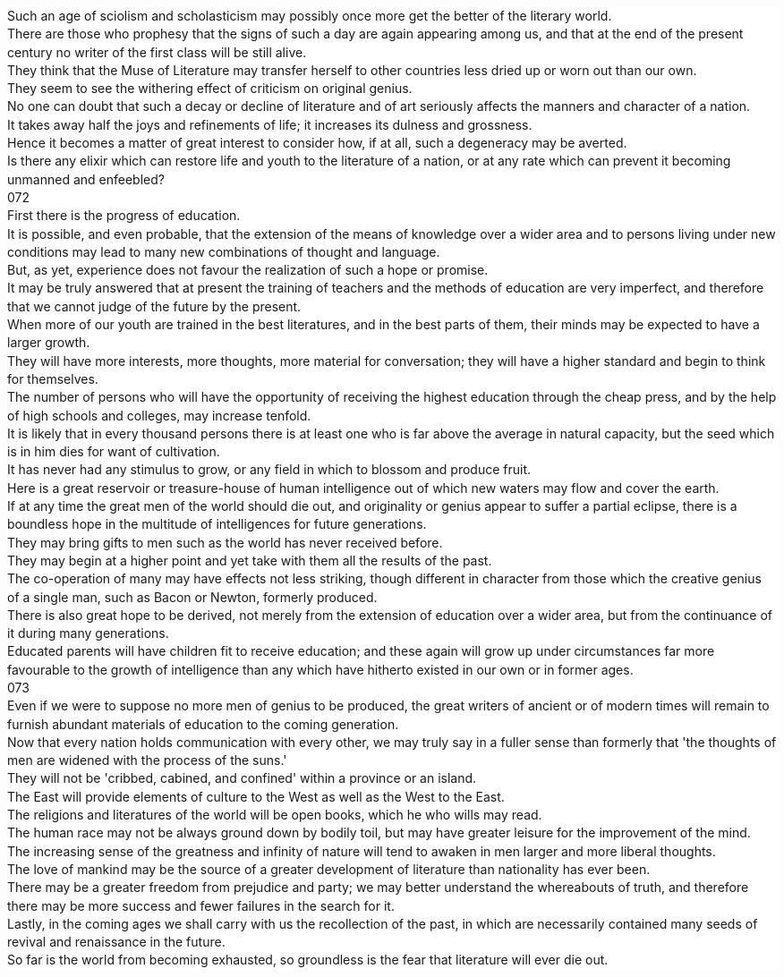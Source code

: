 <div class="sentence"> Such an age of sciolism and scholasticism may possibly once more get the better of the literary world.</div><div class="sentence"> There are those who prophesy that the signs of such a day are again appearing among us, and that at the end of the present century no writer of the first class will be still alive.</div><div class="sentence"> They think that the Muse of Literature may transfer herself to other countries less dried up or worn out than our own.</div><div class="sentence"> They seem to see the withering effect of criticism on original genius.</div><div class="sentence"> No one can doubt that such a decay or decline of literature and of art seriously affects the manners and character of a nation.</div><div class="sentence"> It takes away half the joys and refinements of life; it increases its dulness and grossness.</div><div class="sentence"> Hence it becomes a matter of great interest to consider how, if at all, such a degeneracy may be averted.</div><div class="sentence"> Is there any elixir which can restore life and youth to the literature of a nation, or at any rate which can prevent it becoming unmanned and enfeebled?</div>
</div>
<div class="text">
<span class="ref"> 072 </span>
<div class="sentence"> First there is the progress of education.</div><div class="sentence"> It is possible, and even probable, that the extension of the means of knowledge over a wider area and to persons living under new conditions may lead to many new combinations of thought and language.</div><div class="sentence"> But, as yet, experience does not favour the realization of such a hope or promise.</div><div class="sentence"> It may be truly answered that at present the training of teachers and the methods of education are very imperfect, and therefore that we cannot judge of the future by the present.</div><div class="sentence"> When more of our youth are trained in the best literatures, and in the best parts of them, their minds may be expected to have a larger growth.</div><div class="sentence"> They will have more interests, more thoughts, more material for conversation; they will have a higher standard and begin to think for themselves.</div><div class="sentence"> The number of persons who will have the opportunity of receiving the highest education through the cheap press, and by the help of high schools and colleges, may increase tenfold.</div><div class="sentence"> It is likely that in every thousand persons there is at least one who is far above the average in natural capacity, but the seed which is in him dies for want of cultivation.</div><div class="sentence"> It has never had any stimulus to grow, or any field in which to blossom and produce fruit.</div><div class="sentence"> Here is a great reservoir or treasure-house of human intelligence out of which new waters may flow and cover the earth.</div><div class="sentence"> If at any time the great men of the world should die out, and originality or genius appear to suffer a partial eclipse, there is a boundless hope in the multitude of intelligences for future generations.</div><div class="sentence"> They may bring gifts to men such as the world has never received before.</div><div class="sentence"> They may begin at a higher point and yet take with them all the results of the past.</div><div class="sentence"> The co-operation of many may have effects not less striking, though different in character from those which the creative genius of a single man, such as Bacon or Newton, formerly produced.</div><div class="sentence"> There is also great hope to be derived, not merely from the extension of education over a wider area, but from the continuance of it during many generations.</div><div class="sentence"> Educated parents will have children fit to receive education; and these again will grow up under circumstances far more favourable to the growth of intelligence than any which have hitherto existed in our own or in former ages.</div>
</div>
<div class="text">
<span class="ref"> 073 </span>
<div class="sentence"> Even if we were to suppose no more men of genius to be produced, the great writers of ancient or of modern times will remain to furnish abundant materials of education to the coming generation.</div><div class="sentence"> Now that every nation holds communication with every other, we may truly say in a fuller sense than formerly that 'the thoughts of men are widened with the process of the suns.'</div><div class="sentence"> They will not be 'cribbed, cabined, and confined' within a province or an island.</div><div class="sentence"> The East will provide elements of culture to the West as well as the West to the East.</div><div class="sentence"> The religions and literatures of the world will be open books, which he who wills may read.</div><div class="sentence"> The human race may not be always ground down by bodily toil, but may have greater leisure for the improvement of the mind.</div><div class="sentence"> The increasing sense of the greatness and infinity of nature will tend to awaken in men larger and more liberal thoughts.</div><div class="sentence"> The love of mankind may be the source of a greater development of literature than nationality has ever been.</div><div class="sentence"> There may be a greater freedom from prejudice and party; we may better understand the whereabouts of truth, and therefore there may be more success and fewer failures in the search for it.</div><div class="sentence"> Lastly, in the coming ages we shall carry with us the recollection of the past, in which are necessarily contained many seeds of revival and renaissance in the future.</div><div class="sentence"> So far is the world from becoming exhausted, so groundless is the fear that literature will ever die out.</div>